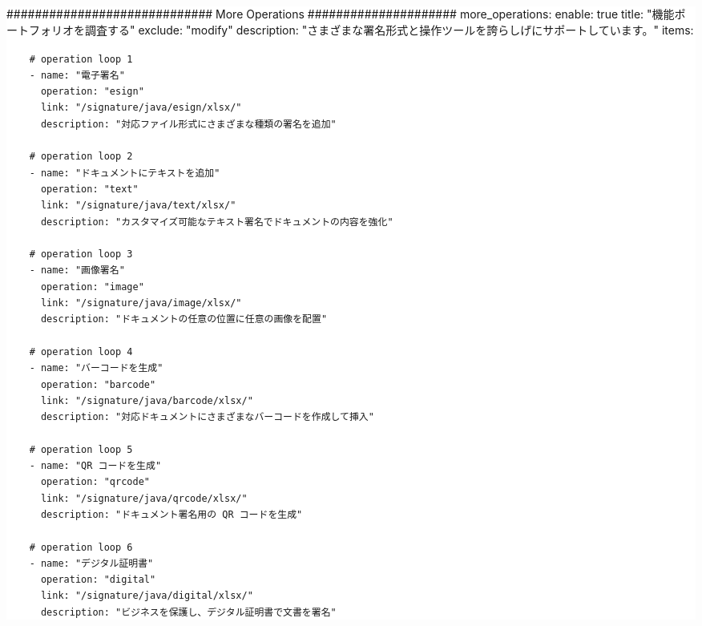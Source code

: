 
############################# More Operations #####################
more_operations:
    enable: true
    title: "機能ポートフォリオを調査する"
    exclude: "modify"
    description: "さまざまな署名形式と操作ツールを誇らしげにサポートしています。"
    items: 
          
        # operation loop 1
        - name: "電子署名"
          operation: "esign"
          link: "/signature/java/esign/xlsx/"
          description: "対応ファイル形式にさまざまな種類の署名を追加"

        # operation loop 2
        - name: "ドキュメントにテキストを追加"
          operation: "text"
          link: "/signature/java/text/xlsx/"
          description: "カスタマイズ可能なテキスト署名でドキュメントの内容を強化"

        # operation loop 3
        - name: "画像署名"
          operation: "image"
          link: "/signature/java/image/xlsx/"
          description: "ドキュメントの任意の位置に任意の画像を配置"

        # operation loop 4
        - name: "バーコードを生成"
          operation: "barcode"
          link: "/signature/java/barcode/xlsx/"
          description: "対応ドキュメントにさまざまなバーコードを作成して挿入"

        # operation loop 5
        - name: "QR コードを生成"
          operation: "qrcode"
          link: "/signature/java/qrcode/xlsx/"
          description: "ドキュメント署名用の QR コードを生成"
          
        # operation loop 6
        - name: "デジタル証明書"
          operation: "digital"
          link: "/signature/java/digital/xlsx/"
          description: "ビジネスを保護し、デジタル証明書で文書を署名"
